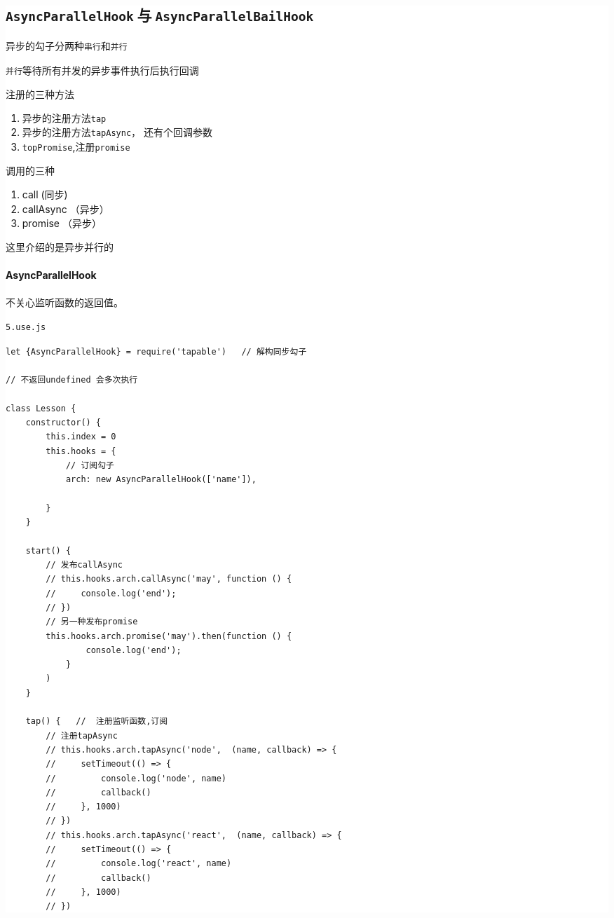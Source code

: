 
## `AsyncParallelHook` 与 `AsyncParallelBailHook`

异步的勾子分两种`串行`和`并行`

`并行`等待所有并发的异步事件执行后执行回调

注册的三种方法

1. 异步的注册方法`tap`
2. 异步的注册方法`tapAsync`， 还有个回调参数
3. `topPromise`,注册`promise`

调用的三种

1. call (同步)
2. callAsync （异步）
3. promise （异步）

这里介绍的是异步并行的

#### AsyncParallelHook 

不关心监听函数的返回值。

`5.use.js`

```
let {AsyncParallelHook} = require('tapable')   // 解构同步勾子

// 不返回undefined 会多次执行

class Lesson {
    constructor() {
        this.index = 0
        this.hooks = {
            // 订阅勾子
            arch: new AsyncParallelHook(['name']),

        }
    }

    start() {
        // 发布callAsync
        // this.hooks.arch.callAsync('may', function () {
        //     console.log('end');
        // })
        // 另一种发布promise
        this.hooks.arch.promise('may').then(function () {
                console.log('end');
            }
        )
    }

    tap() {   //  注册监听函数,订阅
        // 注册tapAsync
        // this.hooks.arch.tapAsync('node',  (name, callback) => {
        //     setTimeout(() => {
        //         console.log('node', name)
        //         callback()
        //     }, 1000)
        // })
        // this.hooks.arch.tapAsync('react',  (name, callback) => {
        //     setTimeout(() => {
        //         console.log('react', name)
        //         callback()
        //     }, 1000)
        // })
```